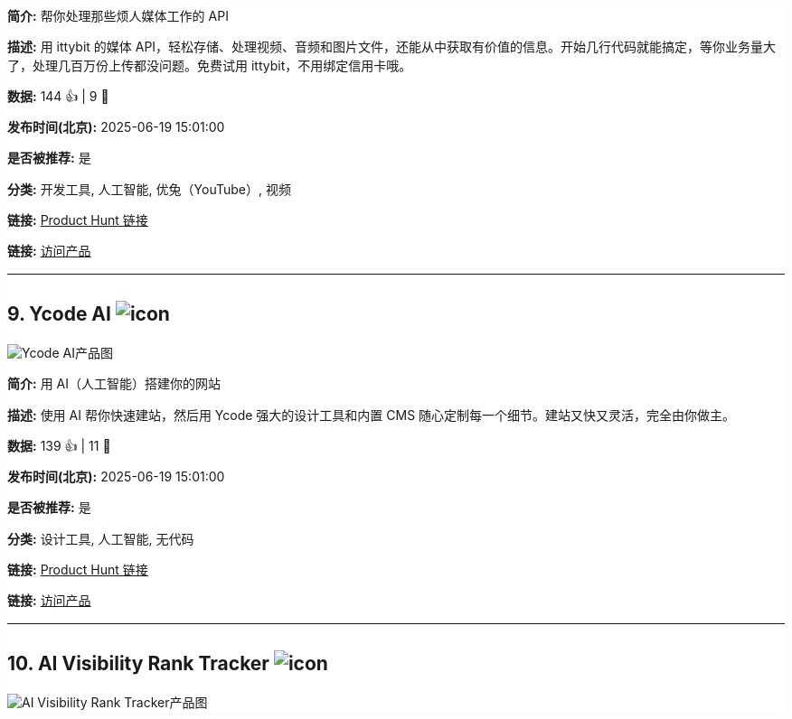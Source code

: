 **简介:** 帮你处理那些烦人媒体工作的 API

**描述:** 用 ittybit 的媒体 API，轻松存储、处理视频、音频和图片文件，还能从中获取有价值的信息。开始几行代码就能搞定，等你业务量大了，处理几百万份上传都没问题。免费试用 ittybit，不用绑定信用卡哦。

**数据:** 144 👍 | 9 💬

**发布时间(北京):** 2025-06-19 15:01:00

**是否被推荐:** 是

**分类:** 开发工具, 人工智能, 优兔（YouTube）, 视频

**链接:** [Product Hunt 链接](https://www.producthunt.com/posts/ittybit?utm_campaign=producthunt-api&utm_medium=api-v2&utm_source=Application%3A+producthunt-hots+%28ID%3A+183917%29)

**链接:** [访问产品](https://www.producthunt.com/r/EJBPPAS7WS7DCQ?utm_campaign=producthunt-api&utm_medium=api-v2&utm_source=Application%3A+producthunt-hots+%28ID%3A+183917%29)

</div>

---

<div class="product-card">

## 9. Ycode AI ![icon](https://ph-files.imgix.net/de055381-4c88-4ce2-835e-3d2e2674846d.png?auto=format&w=30)

![Ycode AI产品图](https://ph-files.imgix.net/d70d74ec-b091-4fe3-aa89-f458579dce33.jpeg?auto=format&w=700)

**简介:** 用 AI（人工智能）搭建你的网站

**描述:** 使用 AI 帮你快速建站，然后用 Ycode 强大的设计工具和内置 CMS 随心定制每一个细节。建站又快又灵活，完全由你做主。

**数据:** 139 👍 | 11 💬

**发布时间(北京):** 2025-06-19 15:01:00

**是否被推荐:** 是

**分类:** 设计工具, 人工智能, 无代码

**链接:** [Product Hunt 链接](https://www.producthunt.com/posts/ycode-ai?utm_campaign=producthunt-api&utm_medium=api-v2&utm_source=Application%3A+producthunt-hots+%28ID%3A+183917%29)

**链接:** [访问产品](https://www.producthunt.com/r/APJIK5S7YVKIOW?utm_campaign=producthunt-api&utm_medium=api-v2&utm_source=Application%3A+producthunt-hots+%28ID%3A+183917%29)

</div>

---

<div class="product-card">

## 10. AI Visibility Rank Tracker ![icon](https://ph-files.imgix.net/4de3ceb6-c984-459b-a77b-04d18de88aaf.gif?auto=format&w=30)

![AI Visibility Rank Tracker产品图](https://ph-files.imgix.net/ff4400f8-9bbb-49b2-b92f-a7b973918515.png?auto=format&w=700)
